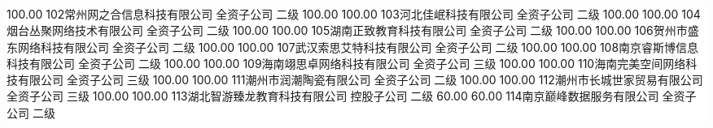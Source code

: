 100.00
102常州网之合信息科技有限公司
全资子公司
二级
100.00
100.00
103河北佳岷科技有限公司
全资子公司
二级
100.00
100.00
104烟台丛聚网络技术有限公司
全资子公司
二级
100.00
100.00
105湖南正致教育科技有限公司
全资子公司
二级
100.00
100.00
106贺州市盛东网络科技有限公司
全资子公司
二级
100.00
100.00
107武汉索思艾特科技有限公司
全资子公司
二级
100.00
100.00
108南京睿斯博信息科技有限公司
全资子公司
二级
100.00
100.00
109海南翊思卓网络科技有限公司
全资子公司
三级
100.00
100.00
110海南完美空间网络科技有限公司
全资子公司
三级
100.00
100.00
111潮州市润潮陶瓷有限公司
全资子公司
二级
100.00
100.00
112潮州市长城世家贸易有限公司
全资子公司
三级
100.00
100.00
113湖北智游臻龙教育科技有限公司
控股子公司
二级
60.00
60.00
114南京巅峰数据服务有限公司
全资子公司
二级